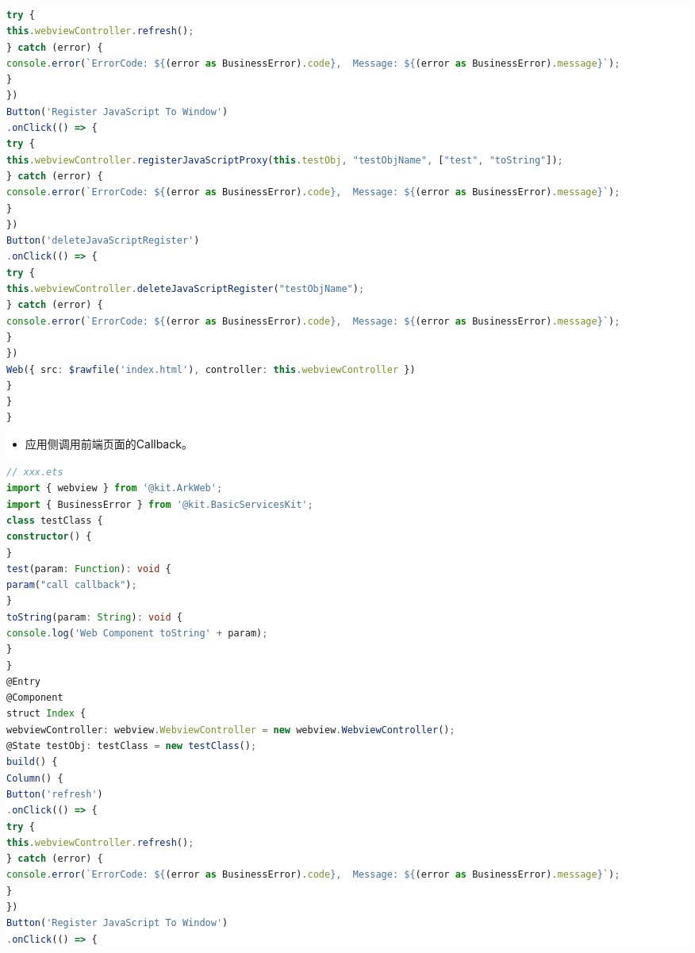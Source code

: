 ```typescript
try {
this.webviewController.refresh();
} catch (error) {
console.error(`ErrorCode: ${(error as BusinessError).code},  Message: ${(error as BusinessError).message}`);
}
})
Button('Register JavaScript To Window')
.onClick(() => {
try {
this.webviewController.registerJavaScriptProxy(this.testObj, "testObjName", ["test", "toString"]);
} catch (error) {
console.error(`ErrorCode: ${(error as BusinessError).code},  Message: ${(error as BusinessError).message}`);
}
})
Button('deleteJavaScriptRegister')
.onClick(() => {
try {
this.webviewController.deleteJavaScriptRegister("testObjName");
} catch (error) {
console.error(`ErrorCode: ${(error as BusinessError).code},  Message: ${(error as BusinessError).message}`);
}
})
Web({ src: $rawfile('index.html'), controller: this.webviewController })
}
}
}
```
-  应用侧调用前端页面的Callback。
```typescript
// xxx.ets
import { webview } from '@kit.ArkWeb';
import { BusinessError } from '@kit.BasicServicesKit';
class testClass {
constructor() {
}
test(param: Function): void {
param("call callback");
}
toString(param: String): void {
console.log('Web Component toString' + param);
}
}
@Entry
@Component
struct Index {
webviewController: webview.WebviewController = new webview.WebviewController();
@State testObj: testClass = new testClass();
build() {
Column() {
Button('refresh')
.onClick(() => {
try {
this.webviewController.refresh();
} catch (error) {
console.error(`ErrorCode: ${(error as BusinessError).code},  Message: ${(error as BusinessError).message}`);
}
})
Button('Register JavaScript To Window')
.onClick(() => {
```